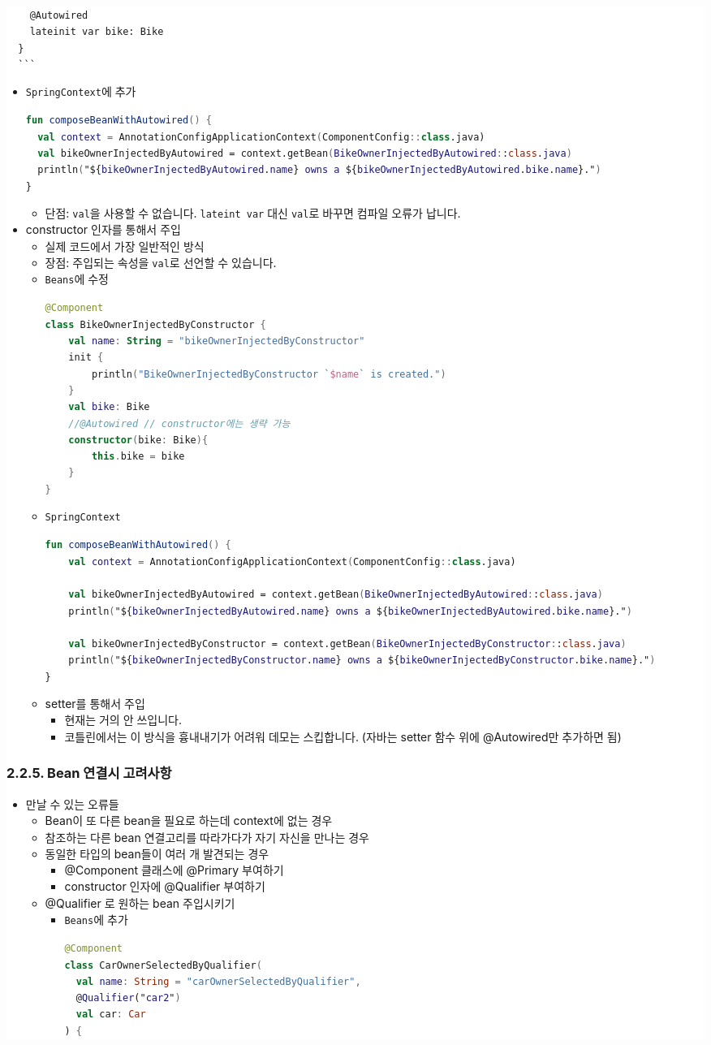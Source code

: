         @Autowired
        lateinit var bike: Bike
      }
      ```
- `SpringContext`에 추가
  ```kotlin
  fun composeBeanWithAutowired() {
    val context = AnnotationConfigApplicationContext(ComponentConfig::class.java)
    val bikeOwnerInjectedByAutowired = context.getBean(BikeOwnerInjectedByAutowired::class.java)
    println("${bikeOwnerInjectedByAutowired.name} owns a ${bikeOwnerInjectedByAutowired.bike.name}.")
  }
  ```
  - 단점: `val`을 사용할 수 없습니다. `lateint var` 대신 `val`로 바꾸면 컴파일 오류가 납니다.
- constructor 인자를 통해서 주입
  - 실제 코드에서 가장 일반적인 방식
  - 장점: 주입되는 속성을 `val`로 선언할 수 있습니다.
  - `Beans`에 수정
    ```kotlin
    @Component
    class BikeOwnerInjectedByConstructor {
        val name: String = "bikeOwnerInjectedByConstructor"
        init {
            println("BikeOwnerInjectedByConstructor `$name` is created.")
        }
        val bike: Bike
        //@Autowired // constructor에는 생략 가능
        constructor(bike: Bike){
            this.bike = bike
        }
    }
    ```
  - `SpringContext`
    ```kotlin
    fun composeBeanWithAutowired() {
        val context = AnnotationConfigApplicationContext(ComponentConfig::class.java)
  
        val bikeOwnerInjectedByAutowired = context.getBean(BikeOwnerInjectedByAutowired::class.java)
        println("${bikeOwnerInjectedByAutowired.name} owns a ${bikeOwnerInjectedByAutowired.bike.name}.")
  
        val bikeOwnerInjectedByConstructor = context.getBean(BikeOwnerInjectedByConstructor::class.java)
        println("${bikeOwnerInjectedByConstructor.name} owns a ${bikeOwnerInjectedByConstructor.bike.name}.")
    }
    ```
  - setter를 통해서 주입
    - 현재는 거의 안 쓰입니다.
    - 코틀린에서는 이 방식을 흉내내기가 어려워 데모는 스킵합니다. (자바는 setter 함수 위에 @Autowired만 추가하면 됨)

### 2.2.5. Bean 연결시 고려사항
- 만날 수 있는 오류들
    - Bean이 또 다른 bean을 필요로 하는데 context에 없는 경우
    - 참조하는 다른 bean 연결고리를 따라가다가 자기 자신을 만나는 경우
    - 동일한 타입의 bean들이 여러 개 발견되는 경우
        - @Component 클래스에 @Primary 부여하기
        - constructor 인자에 @Qualifier 부여하기
    - @Qualifier 로 원하는 bean 주입시키기
      - `Beans`에 추가
        ```kotlin
        @Component
        class CarOwnerSelectedByQualifier(
          val name: String = "carOwnerSelectedByQualifier",
          @Qualifier("car2")
          val car: Car
        ) {